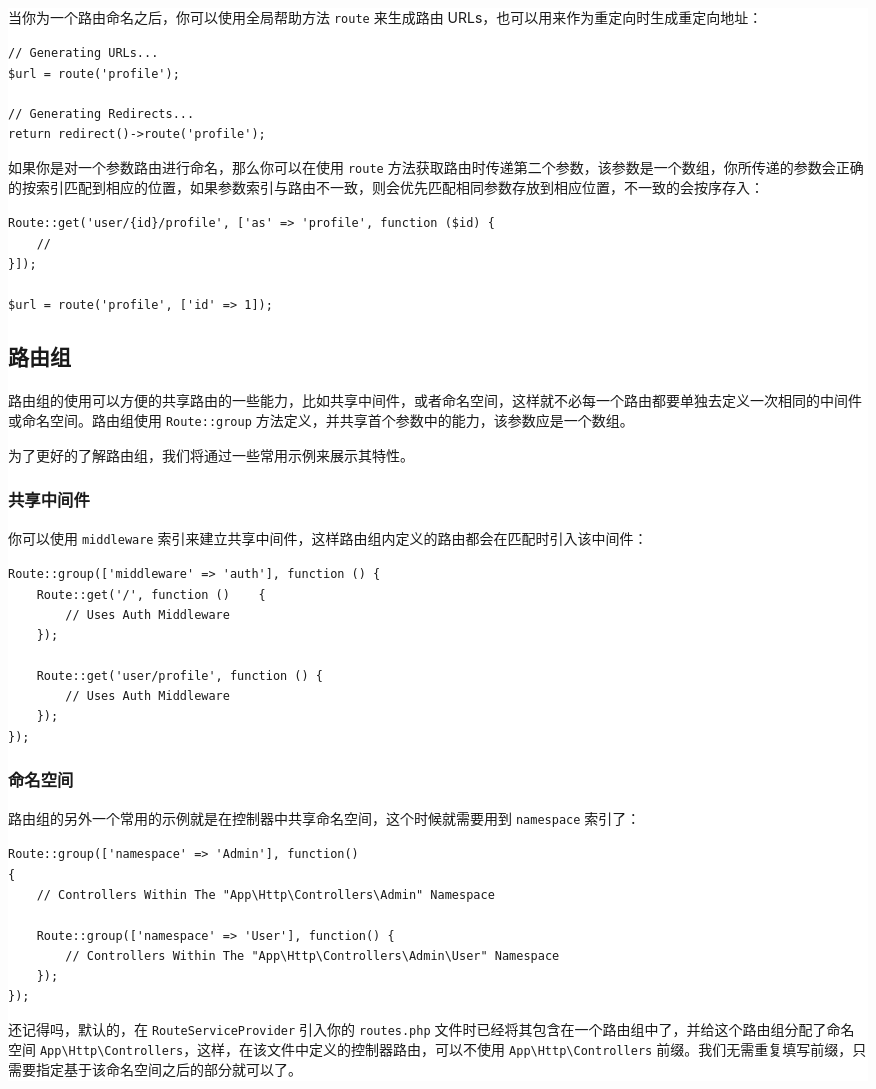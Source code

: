 当你为一个路由命名之后，你可以使用全局帮助方法 `route` 来生成路由 URLs，也可以用来作为重定向时生成重定向地址：

    // Generating URLs...
    $url = route('profile');

    // Generating Redirects...
    return redirect()->route('profile');

如果你是对一个参数路由进行命名，那么你可以在使用 `route` 方法获取路由时传递第二个参数，该参数是一个数组，你所传递的参数会正确的按索引匹配到相应的位置，如果参数索引与路由不一致，则会优先匹配相同参数存放到相应位置，不一致的会按序存入：

    Route::get('user/{id}/profile', ['as' => 'profile', function ($id) {
        //
    }]);

    $url = route('profile', ['id' => 1]);

<a name="route-groups"></a>
## 路由组

路由组的使用可以方便的共享路由的一些能力，比如共享中间件，或者命名空间，这样就不必每一个路由都要单独去定义一次相同的中间件或命名空间。路由组使用 `Route::group` 方法定义，并共享首个参数中的能力，该参数应是一个数组。

为了更好的了解路由组，我们将通过一些常用示例来展示其特性。

<a name="route-group-middleware"></a>
### 共享中间件

你可以使用 `middleware` 索引来建立共享中间件，这样路由组内定义的路由都会在匹配时引入该中间件：

    Route::group(['middleware' => 'auth'], function () {
        Route::get('/', function ()    {
            // Uses Auth Middleware
        });

        Route::get('user/profile', function () {
            // Uses Auth Middleware
        });
    });

<a name="route-group-namespaces"></a>
### 命名空间

路由组的另外一个常用的示例就是在控制器中共享命名空间，这个时候就需要用到 `namespace` 索引了：

    Route::group(['namespace' => 'Admin'], function()
    {
        // Controllers Within The "App\Http\Controllers\Admin" Namespace

        Route::group(['namespace' => 'User'], function() {
            // Controllers Within The "App\Http\Controllers\Admin\User" Namespace
        });
    });

还记得吗，默认的，在 `RouteServiceProvider` 引入你的 `routes.php` 文件时已经将其包含在一个路由组中了，并给这个路由组分配了命名空间 `App\Http\Controllers`，这样，在该文件中定义的控制器路由，可以不使用 `App\Http\Controllers` 前缀。我们无需重复填写前缀，只需要指定基于该命名空间之后的部分就可以了。
